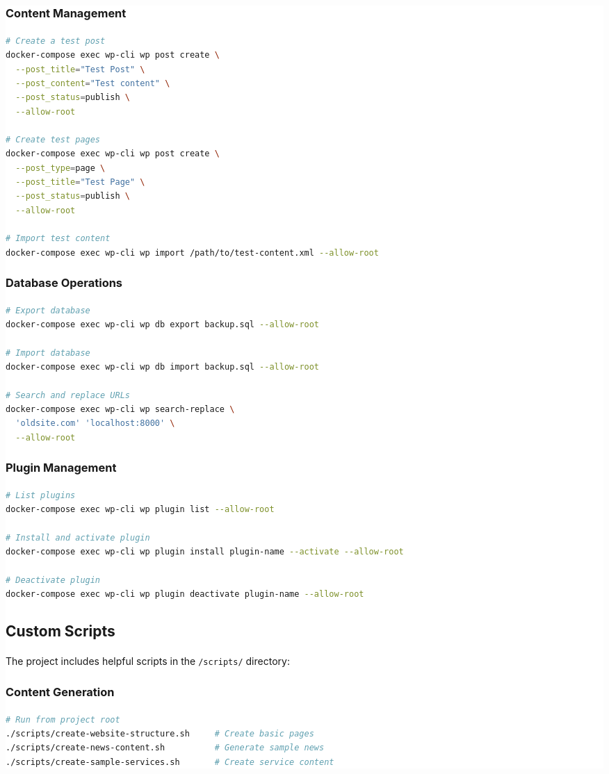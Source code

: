 ### Content Management
```bash
# Create a test post
docker-compose exec wp-cli wp post create \
  --post_title="Test Post" \
  --post_content="Test content" \
  --post_status=publish \
  --allow-root

# Create test pages
docker-compose exec wp-cli wp post create \
  --post_type=page \
  --post_title="Test Page" \
  --post_status=publish \
  --allow-root

# Import test content
docker-compose exec wp-cli wp import /path/to/test-content.xml --allow-root
```

### Database Operations
```bash
# Export database
docker-compose exec wp-cli wp db export backup.sql --allow-root

# Import database
docker-compose exec wp-cli wp db import backup.sql --allow-root

# Search and replace URLs
docker-compose exec wp-cli wp search-replace \
  'oldsite.com' 'localhost:8000' \
  --allow-root
```

### Plugin Management
```bash
# List plugins
docker-compose exec wp-cli wp plugin list --allow-root

# Install and activate plugin
docker-compose exec wp-cli wp plugin install plugin-name --activate --allow-root

# Deactivate plugin
docker-compose exec wp-cli wp plugin deactivate plugin-name --allow-root
```

## Custom Scripts

The project includes helpful scripts in the `/scripts/` directory:

### Content Generation
```bash
# Run from project root
./scripts/create-website-structure.sh     # Create basic pages
./scripts/create-news-content.sh          # Generate sample news
./scripts/create-sample-services.sh       # Create service content
```
